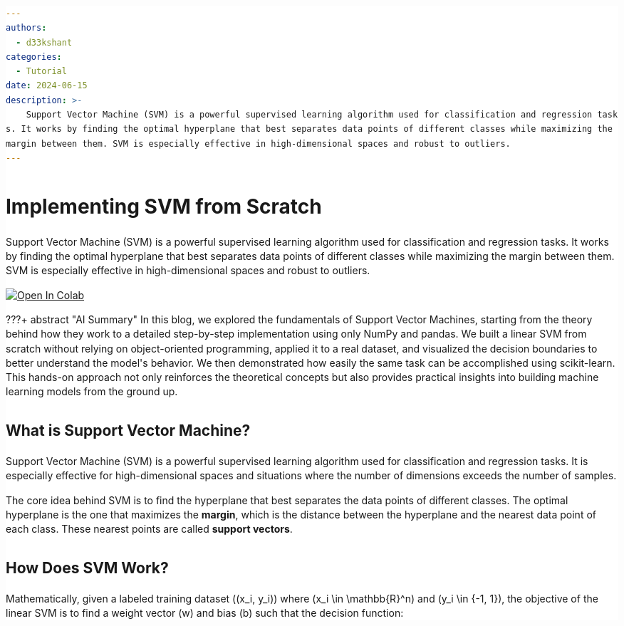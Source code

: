 ```yaml
---
authors:
  - d33kshant
categories:
  - Tutorial
date: 2024-06-15
description: >-
    Support Vector Machine (SVM) is a powerful supervised learning algorithm used for classification and regression tasks. It works by finding the optimal hyperplane that best separates data points of different classes while maximizing the margin between them. SVM is especially effective in high-dimensional spaces and robust to outliers.
---
```


# Implementing SVM from Scratch

Support Vector Machine (SVM) is a powerful supervised learning algorithm used for classification and regression tasks. It works by finding the optimal hyperplane that best separates data points of different classes while maximizing the margin between them. SVM is especially effective in high-dimensional spaces and robust to outliers.




[![Open In Colab](https://colab.research.google.com/assets/colab-badge.svg)](https://colab.research.google.com/drive/1kYJQ5inHkcy2RoR6WcCzaUwic9r_TFAk?usp=sharing)

???+ abstract "AI Summary"
    In this blog, we explored the fundamentals of Support Vector Machines, starting from the theory behind how they work to a detailed step-by-step implementation using only NumPy and pandas. We built a linear SVM from scratch without relying on object-oriented programming, applied it to a real dataset, and visualized the decision boundaries to better understand the model's behavior. We then demonstrated how easily the same task can be accomplished using scikit-learn. This hands-on approach not only reinforces the theoretical concepts but also provides practical insights into building machine learning models from the ground up.

## What is Support Vector Machine?

Support Vector Machine (SVM) is a powerful supervised learning algorithm used for classification and regression tasks. It is especially effective for high-dimensional spaces and situations where the number of dimensions exceeds the number of samples.

The core idea behind SVM is to find the hyperplane that best separates the data points of different classes. The optimal hyperplane is the one that maximizes the **margin**, which is the distance between the hyperplane and the nearest data point of each class. These nearest points are called **support vectors**.

## How Does SVM Work?

Mathematically, given a labeled training dataset \((x_i, y_i)\) where \(x_i \in \mathbb{R}^n\) and \(y_i \in \{-1, 1\}\), the objective of the linear SVM is to find a weight vector \(w\) and bias \(b\) such that the decision function:
